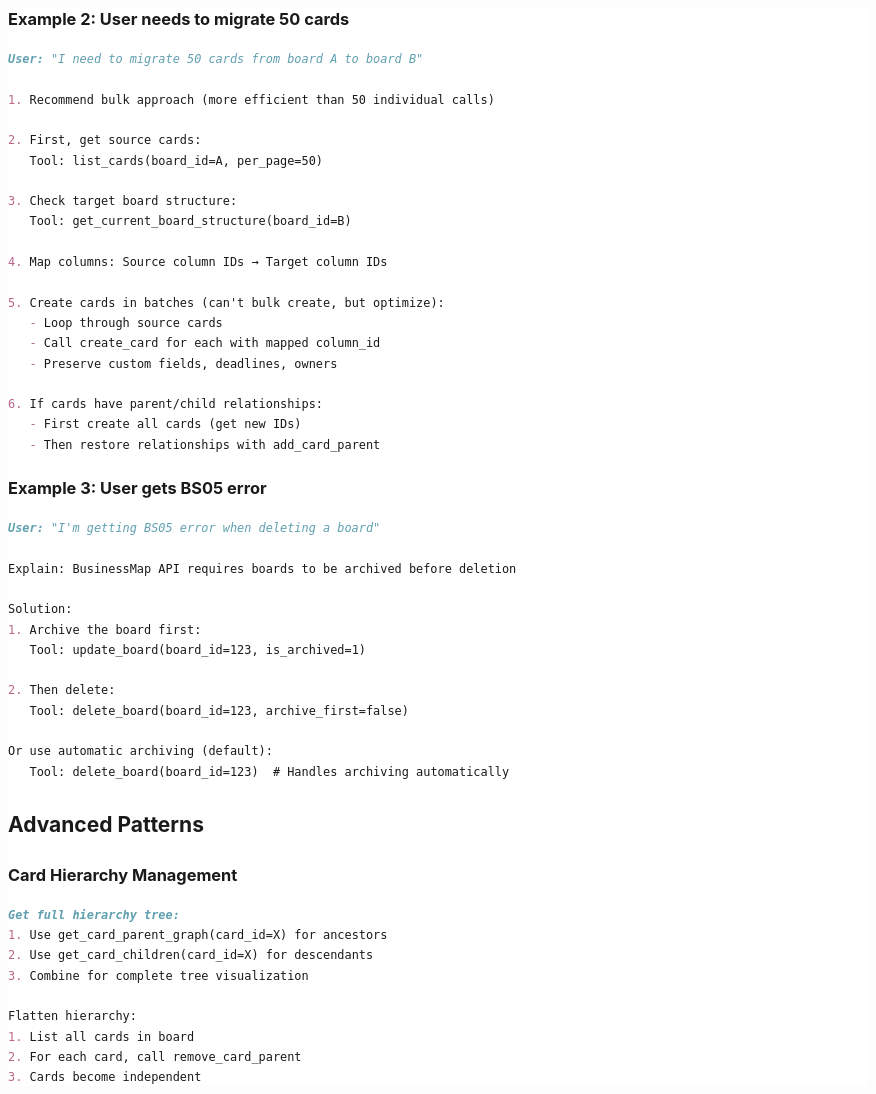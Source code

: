 ### Example 2: User needs to migrate 50 cards

```markdown
User: "I need to migrate 50 cards from board A to board B"

1. Recommend bulk approach (more efficient than 50 individual calls)

2. First, get source cards:
   Tool: list_cards(board_id=A, per_page=50)

3. Check target board structure:
   Tool: get_current_board_structure(board_id=B)

4. Map columns: Source column IDs → Target column IDs

5. Create cards in batches (can't bulk create, but optimize):
   - Loop through source cards
   - Call create_card for each with mapped column_id
   - Preserve custom fields, deadlines, owners

6. If cards have parent/child relationships:
   - First create all cards (get new IDs)
   - Then restore relationships with add_card_parent
```

### Example 3: User gets BS05 error

```markdown
User: "I'm getting BS05 error when deleting a board"

Explain: BusinessMap API requires boards to be archived before deletion

Solution:
1. Archive the board first:
   Tool: update_board(board_id=123, is_archived=1)

2. Then delete:
   Tool: delete_board(board_id=123, archive_first=false)

Or use automatic archiving (default):
   Tool: delete_board(board_id=123)  # Handles archiving automatically
```

## Advanced Patterns

### Card Hierarchy Management

```markdown
Get full hierarchy tree:
1. Use get_card_parent_graph(card_id=X) for ancestors
2. Use get_card_children(card_id=X) for descendants
3. Combine for complete tree visualization

Flatten hierarchy:
1. List all cards in board
2. For each card, call remove_card_parent
3. Cards become independent
```
